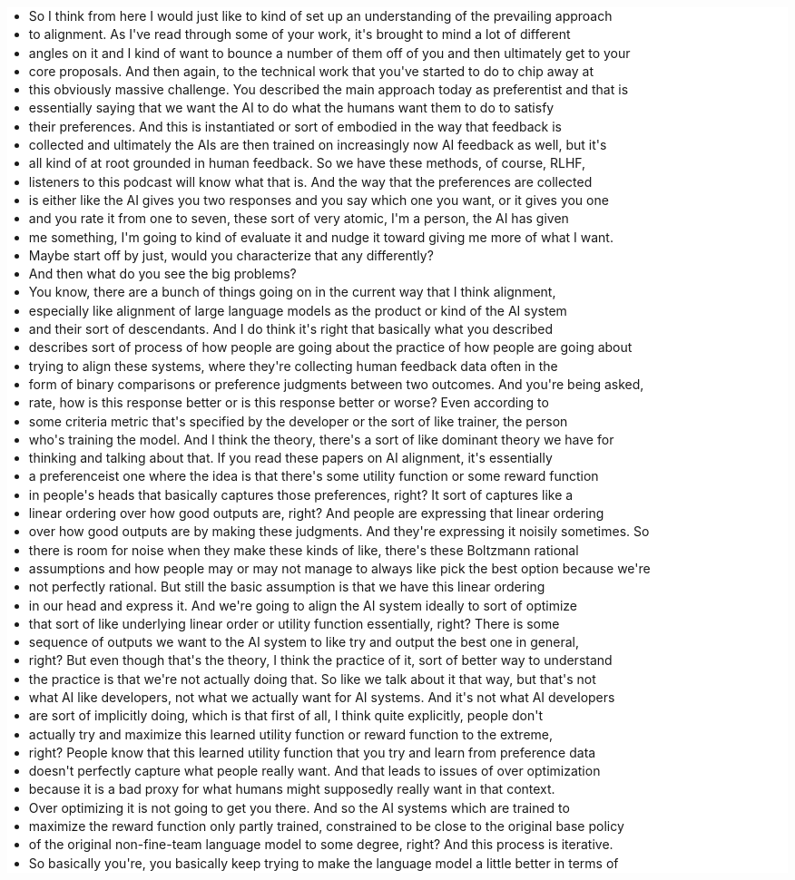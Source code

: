 *  So I think from here I would just like to kind of set up an understanding of the prevailing approach
*  to alignment. As I've read through some of your work, it's brought to mind a lot of different
*  angles on it and I kind of want to bounce a number of them off of you and then ultimately get to your
*  core proposals. And then again, to the technical work that you've started to do to chip away at
*  this obviously massive challenge. You described the main approach today as preferentist and that is
*  essentially saying that we want the AI to do what the humans want them to do to satisfy
*  their preferences. And this is instantiated or sort of embodied in the way that feedback is
*  collected and ultimately the AIs are then trained on increasingly now AI feedback as well, but it's
*  all kind of at root grounded in human feedback. So we have these methods, of course, RLHF,
*  listeners to this podcast will know what that is. And the way that the preferences are collected
*  is either like the AI gives you two responses and you say which one you want, or it gives you one
*  and you rate it from one to seven, these sort of very atomic, I'm a person, the AI has given
*  me something, I'm going to kind of evaluate it and nudge it toward giving me more of what I want.
*  Maybe start off by just, would you characterize that any differently?
*  And then what do you see the big problems?
*  You know, there are a bunch of things going on in the current way that I think alignment,
*  especially like alignment of large language models as the product or kind of the AI system
*  and their sort of descendants. And I do think it's right that basically what you described
*  describes sort of process of how people are going about the practice of how people are going about
*  trying to align these systems, where they're collecting human feedback data often in the
*  form of binary comparisons or preference judgments between two outcomes. And you're being asked,
*  rate, how is this response better or is this response better or worse? Even according to
*  some criteria metric that's specified by the developer or the sort of like trainer, the person
*  who's training the model. And I think the theory, there's a sort of like dominant theory we have for
*  thinking and talking about that. If you read these papers on AI alignment, it's essentially
*  a preferenceist one where the idea is that there's some utility function or some reward function
*  in people's heads that basically captures those preferences, right? It sort of captures like a
*  linear ordering over how good outputs are, right? And people are expressing that linear ordering
*  over how good outputs are by making these judgments. And they're expressing it noisily sometimes. So
*  there is room for noise when they make these kinds of like, there's these Boltzmann rational
*  assumptions and how people may or may not manage to always like pick the best option because we're
*  not perfectly rational. But still the basic assumption is that we have this linear ordering
*  in our head and express it. And we're going to align the AI system ideally to sort of optimize
*  that sort of like underlying linear order or utility function essentially, right? There is some
*  sequence of outputs we want to the AI system to like try and output the best one in general,
*  right? But even though that's the theory, I think the practice of it, sort of better way to understand
*  the practice is that we're not actually doing that. So like we talk about it that way, but that's not
*  what AI like developers, not what we actually want for AI systems. And it's not what AI developers
*  are sort of implicitly doing, which is that first of all, I think quite explicitly, people don't
*  actually try and maximize this learned utility function or reward function to the extreme,
*  right? People know that this learned utility function that you try and learn from preference data
*  doesn't perfectly capture what people really want. And that leads to issues of over optimization
*  because it is a bad proxy for what humans might supposedly really want in that context.
*  Over optimizing it is not going to get you there. And so the AI systems which are trained to
*  maximize the reward function only partly trained, constrained to be close to the original base policy
*  of the original non-fine-team language model to some degree, right? And this process is iterative.
*  So basically you're, you basically keep trying to make the language model a little better in terms of